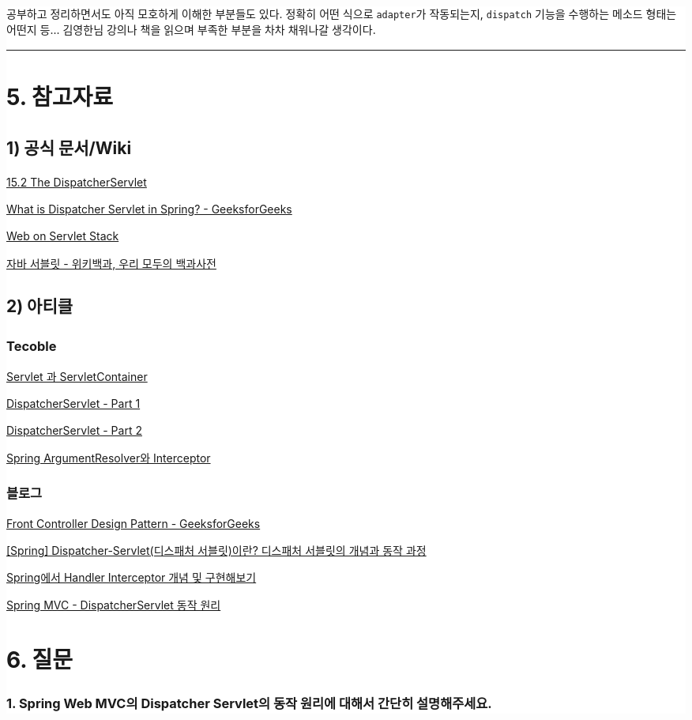 공부하고 정리하면서도 아직 모호하게 이해한 부분들도 있다.
정확히 어떤 식으로 `adapter`가 작동되는지, `dispatch` 기능을 수행하는 메소드 형태는 어떤지 등... 김영한님 강의나 책을 읽으며 부족한 부분을 차차 채워나갈 생각이다.

---

# 5. 참고자료

## 1) 공식 문서/Wiki

[15.2 The DispatcherServlet](https://docs.spring.io/spring-framework/docs/3.0.0.M4/spring-framework-reference/html/ch15s02.html)

[What is Dispatcher Servlet in Spring? - GeeksforGeeks](https://www.geeksforgeeks.org/what-is-dispatcher-servlet-in-spring/)

[Web on Servlet Stack](https://docs.spring.io/spring-framework/docs/current/reference/html/web.html#mvc-exceptionhandlers)

[자바 서블릿 - 위키백과, 우리 모두의 백과사전](https://ko.wikipedia.org/wiki/%EC%9E%90%EB%B0%94_%EC%84%9C%EB%B8%94%EB%A6%BF#:~:text=%EC%9E%90%EB%B0%94%20%EC%84%9C%EB%B8%94%EB%A6%BF(Java%20Servlet)%EC%9D%80,%EC%9E%90%EB%B0%94%20%ED%81%B4%EB%9E%98%EC%8A%A4%EC%9D%98%20%EC%9D%BC%EC%A2%85%EC%9D%B4%EB%8B%A4)

## 2) 아티클

### Tecoble

[Servlet 과 ServletContainer](https://tecoble.techcourse.co.kr/post/2021-05-23-servlet-servletcontainer/)

[DispatcherServlet - Part 1](https://tecoble.techcourse.co.kr/post/2021-06-25-dispatcherservlet-part-1/)

[DispatcherServlet - Part 2](https://tecoble.techcourse.co.kr/post/2021-07-15-dispatcherservlet-part-2/)

[Spring ArgumentResolver와 Interceptor](https://tecoble.techcourse.co.kr/post/2021-05-24-spring-interceptor/)

### 블로그

[Front Controller Design Pattern - GeeksforGeeks](https://www.geeksforgeeks.org/front-controller-design-pattern/)

[[Spring] Dispatcher-Servlet(디스패처 서블릿)이란? 디스패처 서블릿의 개념과 동작 과정](https://mangkyu.tistory.com/18)

[Spring에서 Handler Interceptor 개념 및 구현해보기](https://goodgid.github.io/Spring-HandlerInterceptor/)

[Spring MVC - DispatcherServlet 동작 원리](https://jess-m.tistory.com/15)


# 6. 질문
### 1. Spring Web MVC의 Dispatcher Servlet의 동작 원리에 대해서 간단히 설명해주세요.
